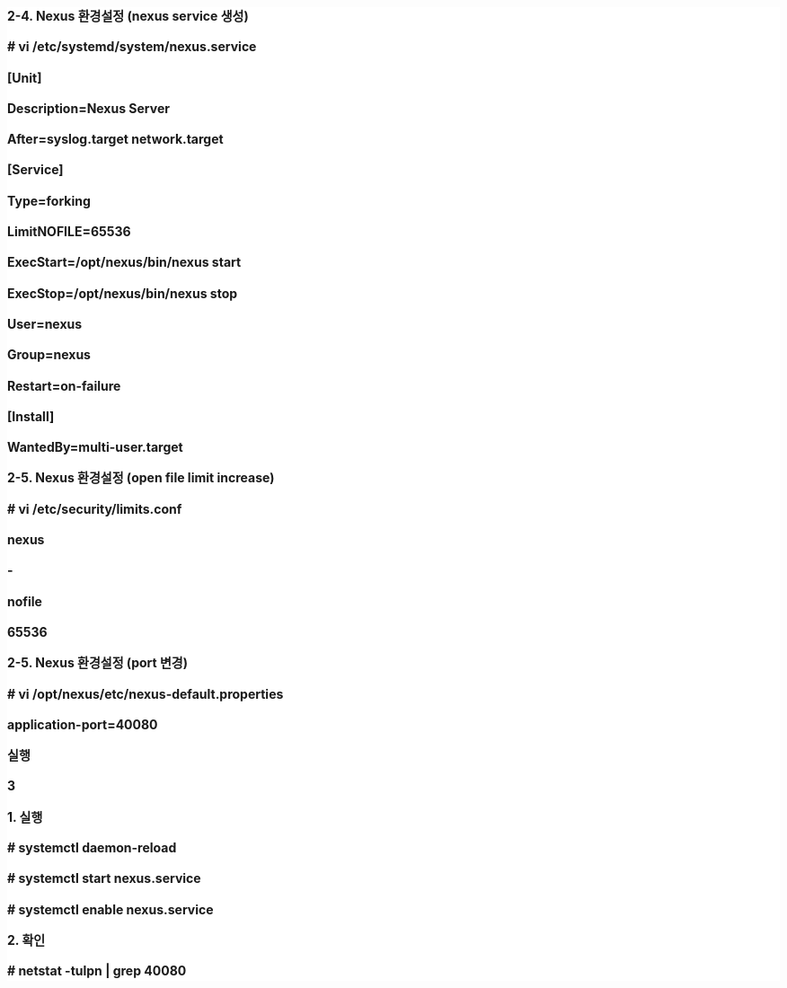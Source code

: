 **2-4. Nexus 환경설정 (nexus service 생성)**

**# vi /etc/systemd/system/nexus.service**

**[Unit]**

**Description=Nexus Server**

**After=syslog.target network.target**

**[Service]**

**Type=forking**

**LimitNOFILE=65536**

**ExecStart=/opt/nexus/bin/nexus start**

**ExecStop=/opt/nexus/bin/nexus stop**

**User=nexus**

**Group=nexus**

**Restart=on-failure**

**[Install]**

**WantedBy=multi-user.target**

**2-5. Nexus 환경설정 (open file limit increase)**

**# vi /etc/security/limits.conf**

**nexus**

**-**

**nofile**

**65536**

**2-5. Nexus 환경설정 (port 변경)**

**# vi /opt/nexus/etc/nexus-default.properties**

**application-port=40080**





**실행**

**3**

**1. 실행**

**# systemctl daemon-reload**

**# systemctl start nexus.service**

**# systemctl enable nexus.service**

**2. 확인**

**# netstat -tulpn | grep 40080**
